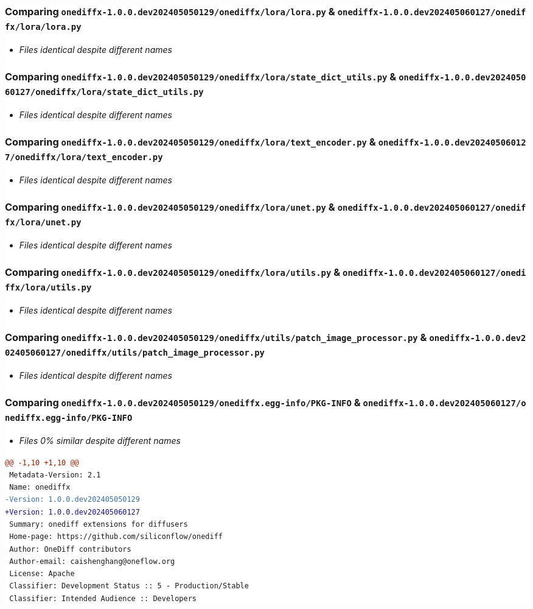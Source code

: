 ### Comparing `onediffx-1.0.0.dev202405050129/onediffx/lora/lora.py` & `onediffx-1.0.0.dev202405060127/onediffx/lora/lora.py`

 * *Files identical despite different names*

### Comparing `onediffx-1.0.0.dev202405050129/onediffx/lora/state_dict_utils.py` & `onediffx-1.0.0.dev202405060127/onediffx/lora/state_dict_utils.py`

 * *Files identical despite different names*

### Comparing `onediffx-1.0.0.dev202405050129/onediffx/lora/text_encoder.py` & `onediffx-1.0.0.dev202405060127/onediffx/lora/text_encoder.py`

 * *Files identical despite different names*

### Comparing `onediffx-1.0.0.dev202405050129/onediffx/lora/unet.py` & `onediffx-1.0.0.dev202405060127/onediffx/lora/unet.py`

 * *Files identical despite different names*

### Comparing `onediffx-1.0.0.dev202405050129/onediffx/lora/utils.py` & `onediffx-1.0.0.dev202405060127/onediffx/lora/utils.py`

 * *Files identical despite different names*

### Comparing `onediffx-1.0.0.dev202405050129/onediffx/utils/patch_image_processor.py` & `onediffx-1.0.0.dev202405060127/onediffx/utils/patch_image_processor.py`

 * *Files identical despite different names*

### Comparing `onediffx-1.0.0.dev202405050129/onediffx.egg-info/PKG-INFO` & `onediffx-1.0.0.dev202405060127/onediffx.egg-info/PKG-INFO`

 * *Files 0% similar despite different names*

```diff
@@ -1,10 +1,10 @@
 Metadata-Version: 2.1
 Name: onediffx
-Version: 1.0.0.dev202405050129
+Version: 1.0.0.dev202405060127
 Summary: onediff extensions for diffusers
 Home-page: https://github.com/siliconflow/onediff
 Author: OneDiff contributors
 Author-email: caishenghang@oneflow.org
 License: Apache
 Classifier: Development Status :: 5 - Production/Stable
 Classifier: Intended Audience :: Developers
```
